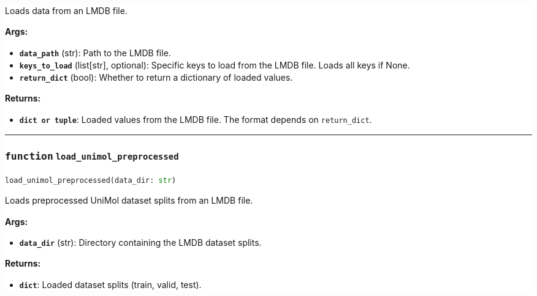 Loads data from an LMDB file. 



**Args:**
 
 - <b>`data_path`</b> (str):  Path to the LMDB file. 
 - <b>`keys_to_load`</b> (list[str], optional):  Specific keys to load from the LMDB file. Loads all keys if None. 
 - <b>`return_dict`</b> (bool):  Whether to return a dictionary of loaded values. 



**Returns:**
 
 - <b>`dict or tuple`</b>:  Loaded values from the LMDB file. The format depends on `return_dict`. 


---



### <kbd>function</kbd> `load_unimol_preprocessed`

```python
load_unimol_preprocessed(data_dir: str)
```

Loads preprocessed UniMol dataset splits from an LMDB file. 



**Args:**
 
 - <b>`data_dir`</b> (str):  Directory containing the LMDB dataset splits. 



**Returns:**
 
 - <b>`dict`</b>:  Loaded dataset splits (train, valid, test). 

